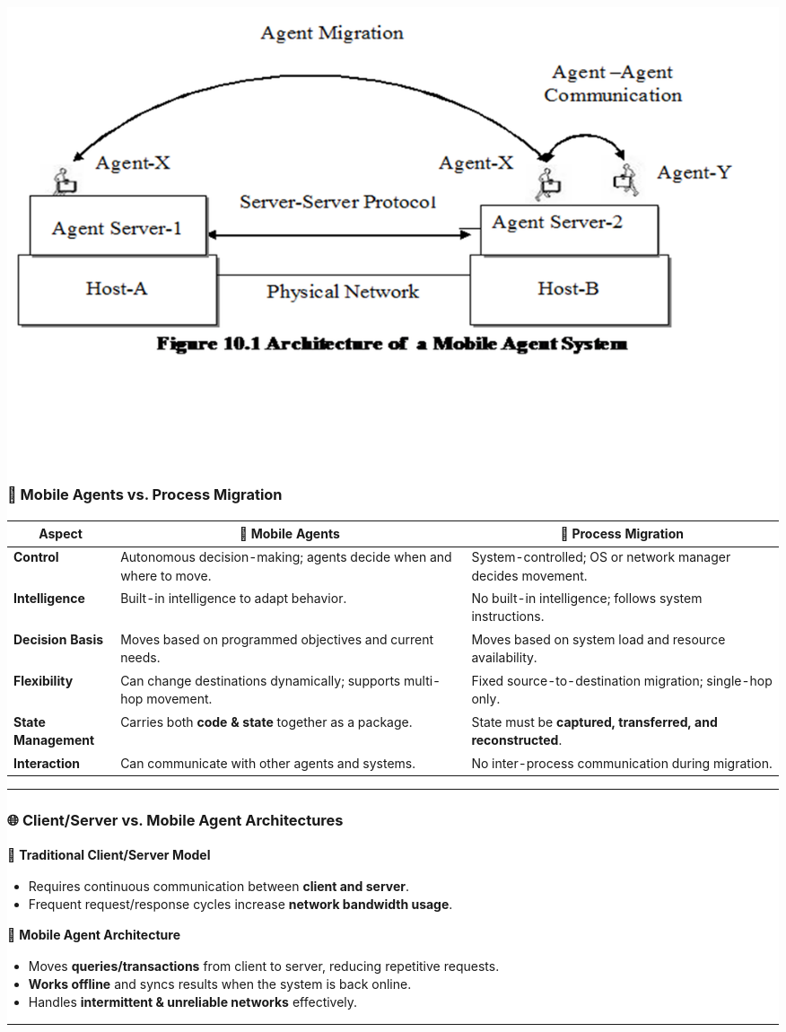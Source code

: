 ![alt text](images/image-19.png)

### 🤖 Mobile Agents vs. Process Migration

| Aspect            | 🚀 **Mobile Agents** | 🔄 **Process Migration** |
|------------------|----------------------|---------------------------|
| **Control**      | Autonomous decision-making; agents decide when and where to move. | System-controlled; OS or network manager decides movement. |
| **Intelligence** | Built-in intelligence to adapt behavior. | No built-in intelligence; follows system instructions. |
| **Decision Basis** | Moves based on programmed objectives and current needs. | Moves based on system load and resource availability. |
| **Flexibility**  | Can change destinations dynamically; supports multi-hop movement. | Fixed source-to-destination migration; single-hop only. |
| **State Management** | Carries both **code & state** together as a package. | State must be **captured, transferred, and reconstructed**. |
| **Interaction**  | Can communicate with other agents and systems. | No inter-process communication during migration. |

---

### 🌐 **Client/Server vs. Mobile Agent Architectures**

📡 **Traditional Client/Server Model**  
- Requires continuous communication between **client and server**.  
- Frequent request/response cycles increase **network bandwidth usage**.  

🚀 **Mobile Agent Architecture**  
- Moves **queries/transactions** from client to server, reducing repetitive requests.  
- **Works offline** and syncs results when the system is back online.  
- Handles **intermittent & unreliable networks** effectively.  

---